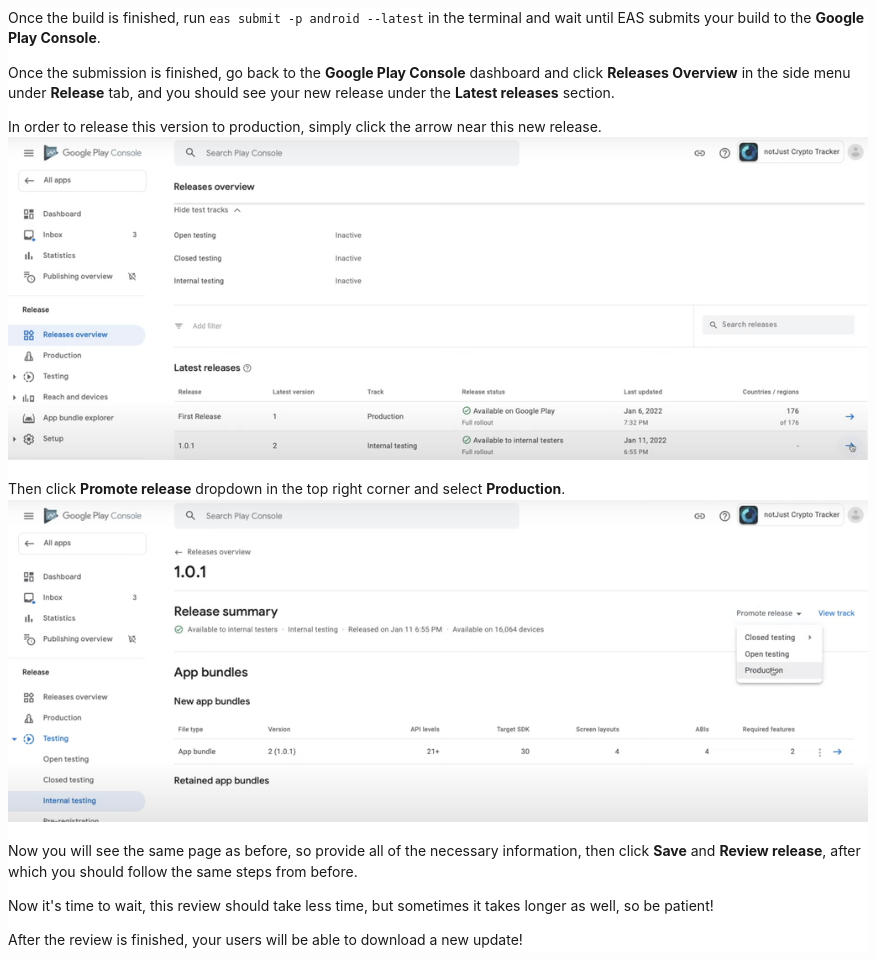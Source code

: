 Once the build is finished, run `eas submit -p android --latest` in the terminal and wait until EAS submits your build to the **Google Play Console**.

Once the submission is finished, go back to the **Google Play Console** dashboard and click **Releases Overview** in the side menu under **Release** tab, and you should see your new release under the **Latest releases** section. 

In order to release this version to production, simply click the arrow near this new release.
![Latest Release](./latest-release.png)

Then click **Promote release** dropdown in the top right corner and select **Production**.
![Promote Release](./promote-release.png)

Now you will see the same page as before, so provide all of the necessary information, then click **Save** and **Review release**, after which you should follow the same steps from before.

Now it's time to wait, this review should take less time, but sometimes it takes longer as well, so be patient!

After the review is finished, your users will be able to download a new update!
